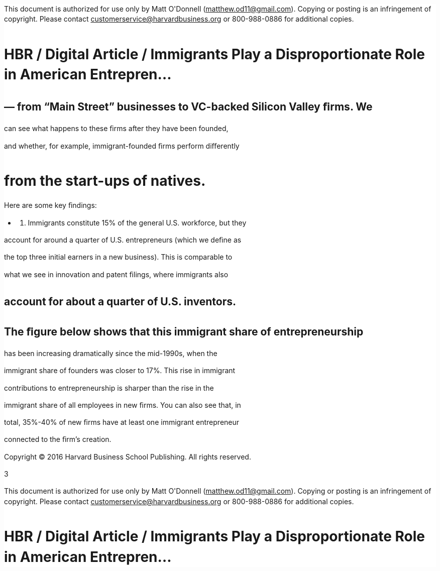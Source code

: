 This document is authorized for use only by Matt O'Donnell (matthew.od11@gmail.com). Copying or posting is an infringement of copyright. Please contact customerservice@harvardbusiness.org or 800-988-0886 for additional copies.

# HBR / Digital Article / Immigrants Play a Disproportionate Role in American Entrepren…

## — from “Main Street” businesses to VC-backed Silicon Valley ﬁrms. We

can see what happens to these ﬁrms after they have been founded,

and whether, for example, immigrant-founded ﬁrms perform diﬀerently

# from the start-ups of natives.

Here are some key ﬁndings:

- 1. Immigrants constitute 15% of the general U.S. workforce, but they

account for around a quarter of U.S. entrepreneurs (which we deﬁne as

the top three initial earners in a new business). This is comparable to

what we see in innovation and patent ﬁlings, where immigrants also

## account for about a quarter of U.S. inventors.

## The ﬁgure below shows that this immigrant share of entrepreneurship

has been increasing dramatically since the mid-1990s, when the

immigrant share of founders was closer to 17%. This rise in immigrant

contributions to entrepreneurship is sharper than the rise in the

immigrant share of all employees in new ﬁrms. You can also see that, in

total, 35%-40% of new ﬁrms have at least one immigrant entrepreneur

connected to the ﬁrm’s creation.

Copyright © 2016 Harvard Business School Publishing. All rights reserved.

3

This document is authorized for use only by Matt O'Donnell (matthew.od11@gmail.com). Copying or posting is an infringement of copyright. Please contact customerservice@harvardbusiness.org or 800-988-0886 for additional copies.

# HBR / Digital Article / Immigrants Play a Disproportionate Role in American Entrepren…
